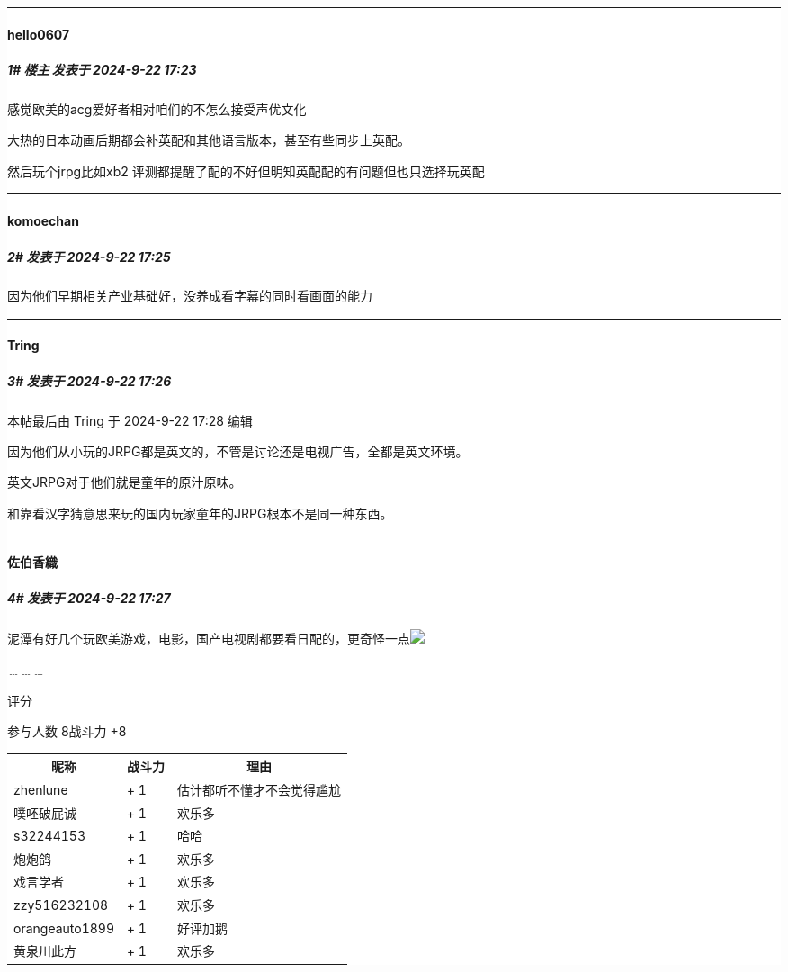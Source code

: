 ﻿
*****

####  hello0607  
##### 1#       楼主       发表于 2024-9-22 17:23

感觉欧美的acg爱好者相对咱们的不怎么接受声优文化

大热的日本动画后期都会补英配和其他语言版本，甚至有些同步上英配。

然后玩个jrpg比如xb2 评测都提醒了配的不好但明知英配配的有问题但也只选择玩英配

*****

####  komoechan  
##### 2#       发表于 2024-9-22 17:25

因为他们早期相关产业基础好，没养成看字幕的同时看画面的能力

*****

####  Tring  
##### 3#       发表于 2024-9-22 17:26

 本帖最后由 Tring 于 2024-9-22 17:28 编辑 

因为他们从小玩的JRPG都是英文的，不管是讨论还是电视广告，全都是英文环境。

英文JRPG对于他们就是童年的原汁原味。

和靠看汉字猜意思来玩的国内玩家童年的JRPG根本不是同一种东西。

*****

####  佐伯香織  
##### 4#       发表于 2024-9-22 17:27

泥潭有好几个玩欧美游戏，电影，国产电视剧都要看日配的，更奇怪一点<img src="https://static.saraba1st.com/image/smiley/face2017/124.png" referrerpolicy="no-referrer">

﹍﹍﹍

评分

 参与人数 8战斗力 +8

|昵称|战斗力|理由|
|----|---|---|
| zhenlune| + 1|估计都听不懂才不会觉得尴尬|
| 噗呸破屁诚| + 1|欢乐多|
| s32244153| + 1|哈哈|
| 炮炮鸽| + 1|欢乐多|
| 戏言学者| + 1|欢乐多|
| zzy516232108| + 1|欢乐多|
| orangeauto1899| + 1|好评加鹅|
| 黄泉川此方| + 1|欢乐多|
